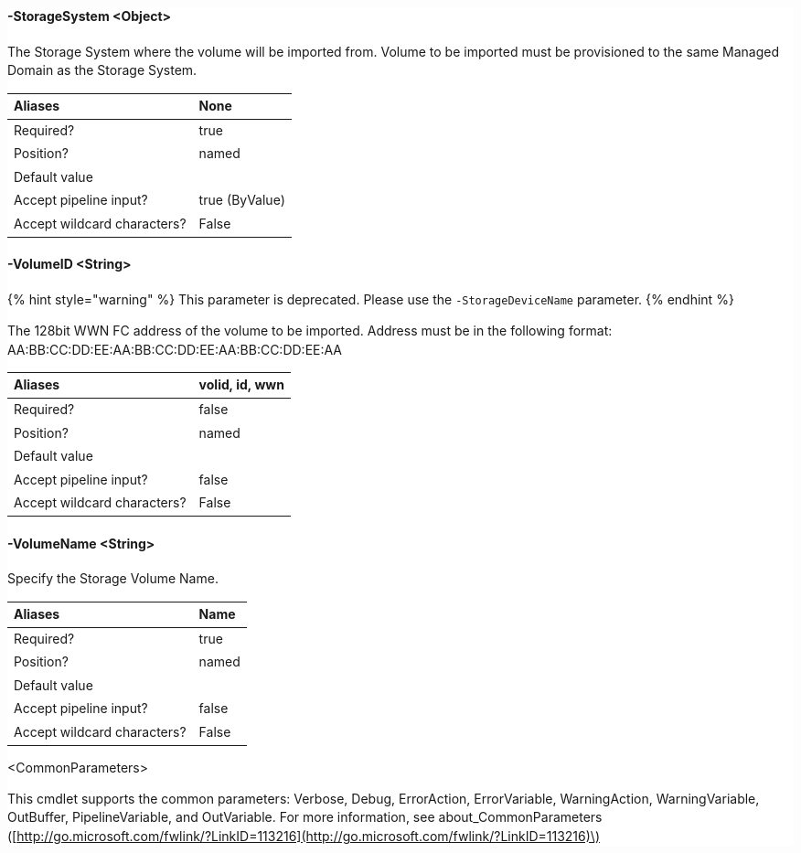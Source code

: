 #### -StorageSystem &lt;Object&gt; 

The Storage System where the volume will be imported from. Volume to be imported must be provisioned to the same Managed Domain as the Storage System.

| Aliases | None |
| :--- | :--- |
| Required? | true |
| Position? | named |
| Default value |  |
| Accept pipeline input? | true \(ByValue\) |
| Accept wildcard characters?    | False |

#### -VolumeID &lt;String&gt; 

{% hint style="warning" %}
This parameter is deprecated. Please use the `-StorageDeviceName` parameter.
{% endhint %}

The 128bit WWN FC address of the volume to be imported. Address must be in the following format: AA:BB:CC:DD:EE:AA:BB:CC:DD:EE:AA:BB:CC:DD:EE:AA

| Aliases | volid, id, wwn |
| :--- | :--- |
| Required? | false |
| Position? | named |
| Default value |  |
| Accept pipeline input? | false |
| Accept wildcard characters?    | False |

#### -VolumeName &lt;String&gt; 

Specify the Storage Volume Name.

| Aliases | Name |
| :--- | :--- |
| Required? | true |
| Position? | named |
| Default value |  |
| Accept pipeline input? | false |
| Accept wildcard characters?    | False |

&lt;CommonParameters&gt;

This cmdlet supports the common parameters: Verbose, Debug, ErrorAction, ErrorVariable, WarningAction, WarningVariable, OutBuffer, PipelineVariable, and OutVariable. For more information, see about\_CommonParameters \([http://go.microsoft.com/fwlink/?LinkID=113216](http://go.microsoft.com/fwlink/?LinkID=113216)\)
